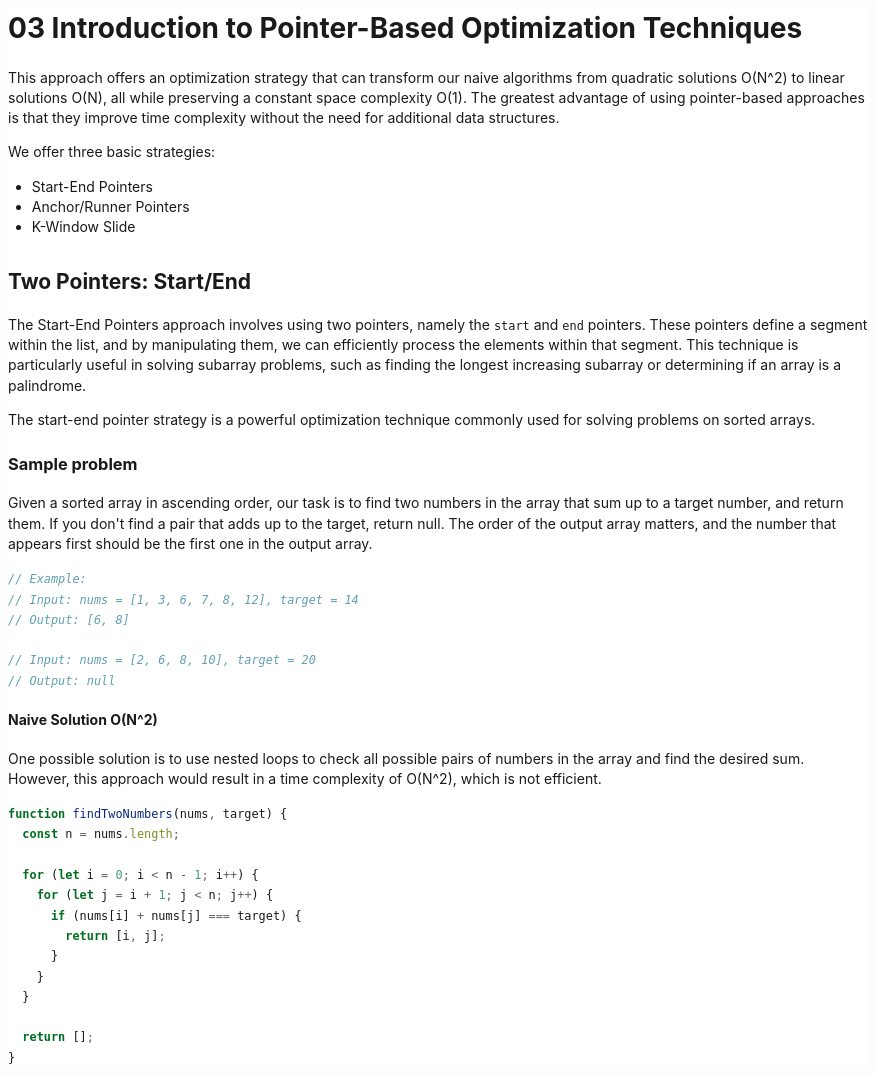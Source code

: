 # 03 Introduction to Pointer-Based Optimization Techniques

This approach offers an optimization strategy that can transform our naive algorithms from quadratic solutions O(N^2) to linear solutions O(N), all while preserving a constant space complexity O(1). The greatest advantage of using pointer-based approaches is that they improve time complexity without the need for additional data structures.

We offer three basic strategies:

- Start-End Pointers
- Anchor/Runner Pointers
- K-Window Slide

## Two Pointers: Start/End

The Start-End Pointers approach involves using two pointers, namely the `start` and `end` pointers. These pointers define a segment within the list, and by manipulating them, we can efficiently process the elements within that segment. This technique is particularly useful in solving subarray problems, such as finding the longest increasing subarray or determining if an array is a palindrome.

The start-end pointer strategy is a powerful optimization technique commonly used for solving problems on sorted arrays.

### Sample problem

Given a sorted array in ascending order, our task is to find two numbers in the array that sum up to a target number, and return them. If you don't find a pair that adds up to the target, return null.
The order of the output array matters, and the number that appears first should be the first one in the output array.

```js
// Example:
// Input: nums = [1, 3, 6, 7, 8, 12], target = 14
// Output: [6, 8]

// Input: nums = [2, 6, 8, 10], target = 20
// Output: null
```

#### Naive Solution O(N^2)

One possible solution is to use nested loops to check all possible pairs of numbers in the array and find the desired sum. However, this approach would result in a time complexity of O(N^2), which is not efficient.

```js
function findTwoNumbers(nums, target) {
  const n = nums.length;

  for (let i = 0; i < n - 1; i++) {
    for (let j = i + 1; j < n; j++) {
      if (nums[i] + nums[j] === target) {
        return [i, j];
      }
    }
  }

  return [];
}
```
